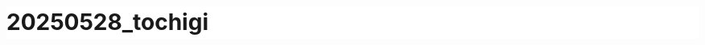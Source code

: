 # 20250528_tochigi

<html lang="ja" data-loaded="false" data-scrolled="false" data-spmenu="closed">
<head>

<meta charset="UTF-8">
<meta http-equiv="Content-Type" content="text/html; charset=UTF-8">
<meta http-equiv="X-UA-Compatible" content="IE=EmulateIE10" />
<meta http-equiv="X-UA-Compatible" content="IE=edge">

<meta name="viewport" content="width=device-width, initial-scale=1.0">






<style type="text/css">
p {
color: #fffafa;
font-size: 1.5em;
}


.red {color:#ff0000;}
.grey {color:#ffffff; background:#999999;}
.snow {color:#fffafa;}
.yellow {color:#ff0000; background:#ffff00;}
.blue {color:#0000ff;}
.white {color:#ffffff;}
.waku {border:2px dotted #99cc66;
line-height: 200%;
padding: 10px;}


main {
background-color: rgba(255, 255, 255, 0.5);
}

section {
background-color: rgba(0, 225, 0, 0.3);
}


/* 点滅 */
.blinking{
-webkit-animation:blink 1.5s ease-in-out infinite alternate;
-moz-animation:blink 1.5s ease-in-out infinite alternate;
animation:blink 1.5s ease-in-out infinite alternate;
}
@-webkit-keyframes blink{
0% {opacity:0;}
100% {opacity:1;}
}
@-moz-keyframes blink{
0% {opacity:0;}
100% {opacity:1;}
}
@keyframes blink{
0% {opacity:0;}
100% {opacity:1;}
}
